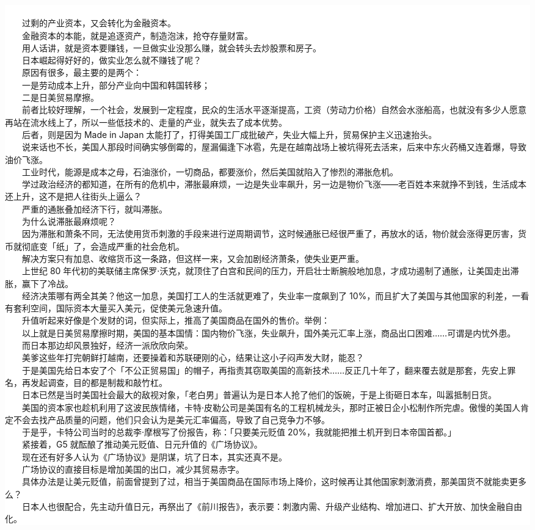 <br>   
&emsp;&emsp;过剩的产业资本，又会转化为金融资本。  
<br>   
&emsp;&emsp;金融资本的本能，就是追逐资产，制造泡沫，抢夺存量财富。  
<br>   
&emsp;&emsp;用人话讲，就是资本要赚钱，一旦做实业没那么赚，就会转头去炒股票和房子。  
<br>   
&emsp;&emsp;日本崛起得好好的，做实业怎么就不赚钱了呢？  
<br>   
&emsp;&emsp;原因有很多，最主要的是两个：  
<br>   
&emsp;&emsp;一是劳动成本上升，部分产业向中国和韩国转移；  
<br>   
&emsp;&emsp;二是日美贸易摩擦。  
<br>   
&emsp;&emsp;前者比较好理解，一个社会，发展到一定程度，民众的生活水平逐渐提高，工资（劳动力价格）自然会水涨船高，也就没有多少人愿意再站在流水线上了，所以一些低技术的、走量的产业，就失去了成本优势。  
<br>   
&emsp;&emsp;后者，则是因为 Made in Japan 太能打了，打得美国工厂成批破产，失业大幅上升，贸易保护主义迅速抬头。  
<br>   
&emsp;&emsp;说来话也不长，美国人那段时间确实够倒霉的，屋漏偏逢下冰雹，先是在越南战场上被坑得死去活来，后来中东火药桶又连着爆，导致油价飞涨。  
<br>   
&emsp;&emsp;工业时代，能源是成本之母，石油涨价，一切商品，都要涨价，然后美国就陷入了惨烈的滞胀危机。  
<br>   
&emsp;&emsp;学过政治经济的都知道，在所有的危机中，滞胀最麻烦，一边是失业率飙升，另一边是物价飞涨——老百姓本来就挣不到钱，生活成本还上升，这不是把人往街头上逼么？  
<br>   
&emsp;&emsp;严重的通胀叠加经济下行，就叫滞胀。  
<br>   
&emsp;&emsp;为什么说滞胀最麻烦呢？  
<br>   
&emsp;&emsp;因为滞胀和萧条不同，无法使用货币刺激的手段来进行逆周期调节，这时候通胀已经很严重了，再放水的话，物价就会涨得更厉害，货币就彻底变「纸」了，会造成严重的社会危机。  
<br>   
&emsp;&emsp;解决方案只有加息、收缩货币这一条路，但这样一来，又会加剧经济萧条，使失业更严重。  
<br>   
&emsp;&emsp;上世纪 80 年代初的美联储主席保罗·沃克，就顶住了白宫和民间的压力，开启壮士断腕般地加息，才成功遏制了通胀，让美国走出滞胀，赢下了冷战。  
<br>   
&emsp;&emsp;经济决策哪有两全其美？他这一加息，美国打工人的生活就更难了，失业率一度飙到了 10%，而且扩大了美国与其他国家的利差，一看有套利空间，国际资本大量买入美元，促使美元急速升值。  
<br>   
&emsp;&emsp;升值听起来好像是个发财的词，但实际上，推高了美国商品在国外的售价。举例：  
<br>   
&emsp;&emsp;以上就是日美贸易摩擦时期，美国的基本国情：国内物价飞涨，失业飙升，国外美元汇率上涨，商品出口困难……可谓是内忧外患。  
<br>   
&emsp;&emsp;而日本那边却风景独好，经济一派欣欣向荣。  
<br>   
&emsp;&emsp;美爹这些年打完朝鲜打越南，还要操着和苏联硬刚的心，结果让这小子闷声发大财，能忍？  
<br>   
&emsp;&emsp;于是美国先给日本安了个「不公正贸易国」的帽子，再指责其窃取美国的高新技术……反正几十年了，翻来覆去就是那套，先安上罪名，再发起调查，目的都是制裁和敲竹杠。  
<br>   
&emsp;&emsp;日本已然是当时美国社会最大的敌视对象，「老白男」普遍认为是日本人抢了他们的饭碗，于是上街砸日本车，叫嚣抵制日货。  
<br>   
&emsp;&emsp;美国的资本家也趁机利用了这波民族情绪，卡特·皮勒公司是美国有名的工程机械龙头，那时正被日企小松制作所完虐。傲慢的美国人肯定不会去找产品质量的问题，他们只会认为是美元汇率偏高，导致了自己竞争力不够。  
<br>   
&emsp;&emsp;于是乎，卡特公司当时的总裁李·摩根写了份报告，称：「只要美元贬值 20%，我就能把推土机开到日本帝国首都。」  
<br>   
&emsp;&emsp;紧接着，G5 就酝酿了推动美元贬值、日元升值的《广场协议》。  
<br>   
&emsp;&emsp;现在还有好多人认为《广场协议》是阴谋，坑了日本，其实还真不是。  
<br>   
&emsp;&emsp;广场协议的直接目标是增加美国的出口，减少其贸易赤字。  
<br>   
&emsp;&emsp;具体办法是让美元贬值，前面曾提到了过，相当于美国商品在国际市场上降价，这时候再让其他国家刺激消费，那美国货不就能卖更多么？  
<br>   
&emsp;&emsp;日本人也很配合，先主动升值日元，再祭出了《前川报告》，表示要：刺激内需、升级产业结构、增加进口、扩大开放、加快金融自由化。  